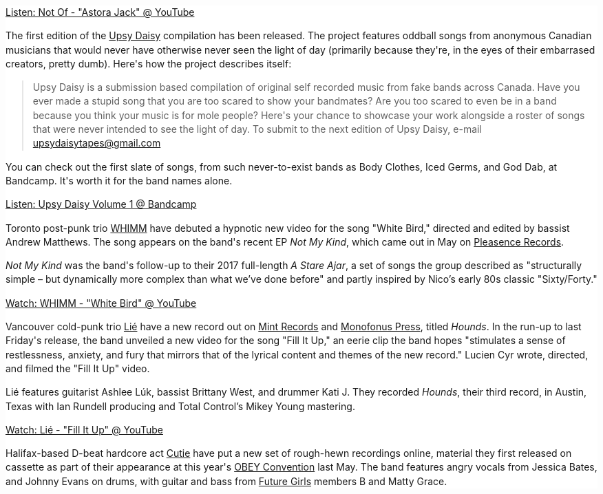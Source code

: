 [Listen: Not Of - "Astora Jack" @ YouTube](https://youtu.be/N7aYnXXUitw "#")

The first edition of the [Upsy Daisy](https://upsydaisytapes.bandcamp.com/) compilation has been released. The project features oddball songs from anonymous Canadian musicians that would never have otherwise never seen the light of day (primarily because they're, in the eyes of their embarrased creators, pretty dumb). Here's how the project describes itself:

> Upsy Daisy is a submission based compilation of original self recorded music from fake bands across Canada. Have you ever made a stupid song that you are too scared to show your bandmates? Are you too scared to even be in a band because you think your music is for mole people? Here's your chance to showcase your work alongside a roster of songs that were never intended to see the light of day. To submit to the next edition of Upsy Daisy, e-mail upsydaisytapes@gmail.com

You can check out the first slate of songs, from such never-to-exist bands as Body Clothes, Iced Germs, and God Dab, at Bandcamp. It's worth it for the band names alone.

<iframe style="border: 0; width: 100%; height: 120px;" src="https://bandcamp.com/EmbeddedPlayer/album=1097846994/size=large/bgcol=ffffff/linkcol=0687f5/tracklist=false/artwork=small/transparent=true/" seamless><a href="http://upsydaisytapes.bandcamp.com/album/upsy-daisy-volume-1">Upsy Daisy Volume 1 by Upsy Daisy</a></iframe>

[Listen: Upsy Daisy Volume 1 @ Bandcamp](https://upsydaisytapes.bandcamp.com/album/upsy-daisy-volume-1 "#")

Toronto post-punk trio [WHIMM](https://whimm.bandcamp.com/) have debuted a hypnotic new video for the song "White Bird," directed and edited by bassist Andrew Matthews. The song appears on the band's recent EP *Not My Kind*, which came out in May on [Pleasence Records](http://www.pleasencerecords.com/).

*Not My Kind* was the band's follow-up to their 2017 full-length *A Stare Ajar*, a set of songs the group described as "structurally simple – but dynamically more complex than what we’ve done before" and partly inspired by Nico’s early 80s classic "Sixty/Forty."

<iframe width="560" height="315" src="https://www.youtube.com/embed/Oq9g4XL8rYw" frameborder="0" allow="autoplay; encrypted-media" allowfullscreen></iframe>

[Watch: WHIMM - "White Bird" @ YouTube](https://youtu.be/Oq9g4XL8rYw "#")

Vancouver cold-punk trio [Lié](https://lievancouver.bandcamp.com/) have a new record out on [Mint Records](http://www.mintrecs.com/) and [Monofonus Press](http://monofonuspress.com/), titled *Hounds*. In the run-up to last Friday's release, the band unveiled a new video for the song "Fill It Up," an eerie clip the band hopes "stimulates a sense of restlessness, anxiety, and fury that mirrors that of the lyrical content and themes of the new record." Lucien Cyr wrote, directed, and filmed the "Fill It Up" video.

Lié features guitarist Ashlee Lúk, bassist Brittany West, and drummer Kati J. They recorded *Hounds*, their third record, in Austin, Texas with Ian Rundell producing and Total Control’s Mikey Young mastering.

<iframe width="560" height="315" src="https://www.youtube.com/embed/hjWNQUZwfy8" frameborder="0" allow="autoplay; encrypted-media" allowfullscreen></iframe>

[Watch: Lié - "Fill It Up" @ YouTube](https://youtu.be/hjWNQUZwfy8 "#")

Halifax-based D-beat hardcore act [Cutie](https://cutie902.bandcamp.com/) have put a new set of rough-hewn recordings online, material they first released on cassette as part of their appearance at this year's [OBEY Convention](http://www.obeyconvention.com/) last May. The band features angry vocals from Jessica Bates, and Johnny Evans on drums, with guitar and bass from [Future Girls](https://futuregirls.bandcamp.com/) members B and Matty Grace.
